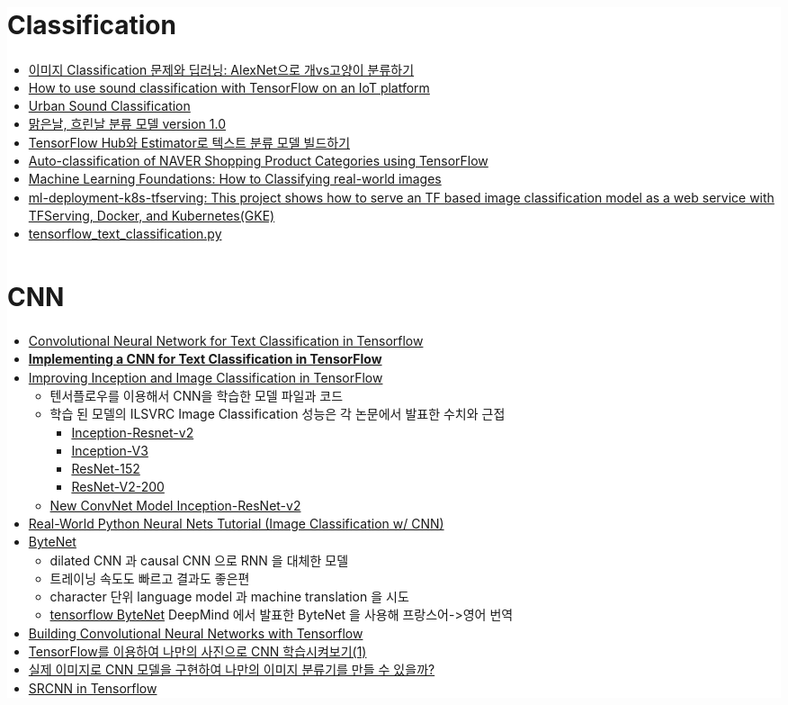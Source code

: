 # Classification
* [이미지 Classification 문제와 딥러닝: AlexNet으로 개vs고양이 분류하기](http://research.sualab.com/machine-learning/computer-vision/2018/01/17/image-classification-deep-learning.html)
* [How to use sound classification with TensorFlow on an IoT platform](https://medium.freecodecamp.org/how-to-use-sound-classification-with-tensorflow-on-an-iot-platform-8997eb7bbdef)
* [Urban Sound Classification](https://tensorflow.blog/2016/11/06/urban-sound-classification/)
* [맑은날, 흐린날 분류 모델 version 1.0](http://momentum96.tistory.com/16)
* [TensorFlow Hub와 Estimator로 텍스트 분류 모델 빌드하기](https://developers-kr.googleblog.com/2019/03/tensorflow-hub-estimator.html)
* [Auto-classification of NAVER Shopping Product Categories using TensorFlow](https://medium.com/tensorflow/auto-classification-of-naver-shopping-product-categories-using-tensorflow-225f1fdb6f09)
* [Machine Learning Foundations: How to Classifying real-world images](https://morioh.com/p/1e1262427f7f)
* [ml-deployment-k8s-tfserving: This project shows how to serve an TF based image classification model as a web service with TFServing, Docker, and Kubernetes(GKE)](https://github.com/deep-diver/ml-deployment-k8s-tfserving)
* [tensorflow_text_classification.py](https://gist.github.com/MSWon/c2af428354cb6beac94c982d9ec9342f)

# CNN
* [Convolutional Neural Network for Text Classification in Tensorflow](https://github.com/dennybritz/cnn-text-classification-tf)
* [**Implementing a CNN for Text Classification in TensorFlow**](http://www.wildml.com/2015/12/implementing-a-cnn-for-text-classification-in-tensorflow/)
* [Improving Inception and Image Classification in TensorFlow](https://research.googleblog.com/2016/08/improving-inception-and-image.html)
  * 텐서플로우를 이용해서 CNN을 학습한 모델 파일과 코드
  * 학습 된 모델의 ILSVRC Image Classification 성능은 각 논문에서 발표한 수치와 근접
    * [Inception-Resnet-v2](http://arxiv.org/abs/1602.07261)
    * [Inception-V3](http://arxiv.org/abs/1512.00567)
    * [ResNet-152](https://arxiv.org/abs/1512.03385)
    * [ResNet-V2-200](http://arxiv.org/abs/1603.05027)
  * [New ConvNet Model Inception-ResNet-v2](https://tensorflowkorea.wordpress.com/2016/09/01/new-convnet-model-inception-resnet-v2/)
* [Real-World Python Neural Nets Tutorial (Image Classification w/ CNN)](https://morioh.com/p/6f603db5c148)
* [ByteNet](https://arxiv.org/abs/1610.10099)
  * dilated CNN 과 causal CNN 으로 RNN 을 대체한 모델
  * 트레이닝 속도도 빠르고 결과도 좋은편
  * character 단위 language model 과 machine translation 을 시도
  * [tensorflow ByteNet](https://github.com/buriburisuri/ByteNet) DeepMind 에서 발표한 ByteNet 을 사용해 프랑스어->영어 번역
* [Building Convolutional Neural Networks with Tensorflow](http://www.datasciencecentral.com/profiles/blogs/building-convolutional-neural-networks-with-tensorflow)
* [TensorFlow를 이용하여 나만의 사진으로 CNN 학습시켜보기(1)](http://emaru.tistory.com/25)
* [실제 이미지로 CNN 모델을 구현하여 나만의 이미지 분류기를 만들 수 있을까?](http://www.birc.co.kr/2018/02/26/%EC%8B%A4%EC%A0%9C-%EC%9D%B4%EB%AF%B8%EC%A7%80-%EB%8D%B0%EC%9D%B4%ED%84%B0%EB%A5%BC-%ED%99%9C%EC%9A%A9%ED%95%9C-cnn-%EB%AA%A8%EB%8D%B8-%EA%B5%AC%ED%98%84%ED%95%98%EA%B8%B0/)
* [SRCNN in Tensorflow](https://github.com/jinsuyoo/SRCNN-Tensorflow)
